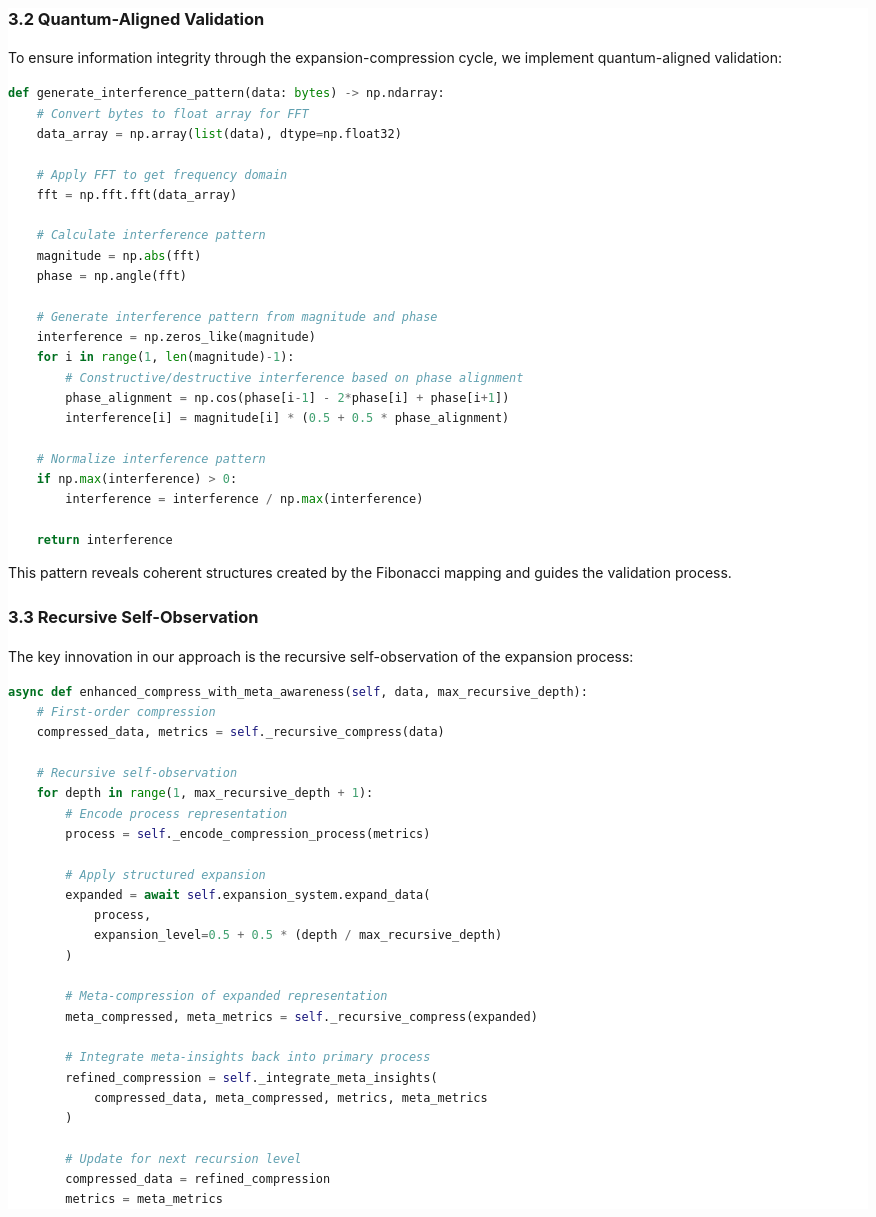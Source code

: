 ### 3.2 Quantum-Aligned Validation

To ensure information integrity through the expansion-compression cycle, we implement quantum-aligned validation:

```python
def generate_interference_pattern(data: bytes) -> np.ndarray:
    # Convert bytes to float array for FFT
    data_array = np.array(list(data), dtype=np.float32)
    
    # Apply FFT to get frequency domain
    fft = np.fft.fft(data_array)
    
    # Calculate interference pattern
    magnitude = np.abs(fft)
    phase = np.angle(fft)
    
    # Generate interference pattern from magnitude and phase
    interference = np.zeros_like(magnitude)
    for i in range(1, len(magnitude)-1):
        # Constructive/destructive interference based on phase alignment
        phase_alignment = np.cos(phase[i-1] - 2*phase[i] + phase[i+1])
        interference[i] = magnitude[i] * (0.5 + 0.5 * phase_alignment)
    
    # Normalize interference pattern
    if np.max(interference) > 0:
        interference = interference / np.max(interference)
    
    return interference
```

This pattern reveals coherent structures created by the Fibonacci mapping and guides the validation process.

### 3.3 Recursive Self-Observation

The key innovation in our approach is the recursive self-observation of the expansion process:

```python
async def enhanced_compress_with_meta_awareness(self, data, max_recursive_depth):
    # First-order compression
    compressed_data, metrics = self._recursive_compress(data)
    
    # Recursive self-observation
    for depth in range(1, max_recursive_depth + 1):
        # Encode process representation
        process = self._encode_compression_process(metrics)
        
        # Apply structured expansion
        expanded = await self.expansion_system.expand_data(
            process,
            expansion_level=0.5 + 0.5 * (depth / max_recursive_depth)
        )
        
        # Meta-compression of expanded representation
        meta_compressed, meta_metrics = self._recursive_compress(expanded)
        
        # Integrate meta-insights back into primary process
        refined_compression = self._integrate_meta_insights(
            compressed_data, meta_compressed, metrics, meta_metrics
        )
        
        # Update for next recursion level
        compressed_data = refined_compression
        metrics = meta_metrics
```